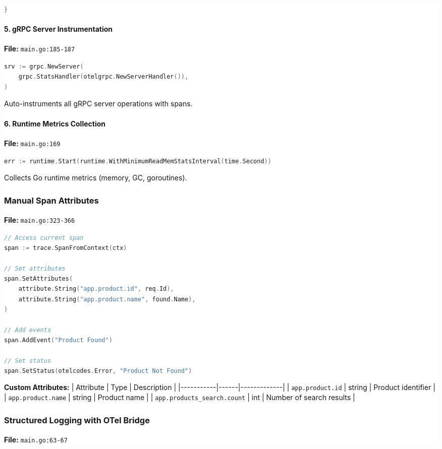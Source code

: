 ```go
}
```

#### 5. gRPC Server Instrumentation
**File:** `main.go:185-187`

```go
srv := grpc.NewServer(
    grpc.StatsHandler(otelgrpc.NewServerHandler()),
)
```

Auto-instruments all gRPC server operations with spans.

#### 6. Runtime Metrics Collection
**File:** `main.go:169`

```go
err := runtime.Start(runtime.WithMinimumReadMemStatsInterval(time.Second))
```

Collects Go runtime metrics (memory, GC, goroutines).

### Manual Span Attributes

**File:** `main.go:323-366`

```go
// Access current span
span := trace.SpanFromContext(ctx)

// Set attributes
span.SetAttributes(
    attribute.String("app.product.id", req.Id),
    attribute.String("app.product.name", found.Name),
)

// Add events
span.AddEvent("Product Found")

// Set status
span.SetStatus(otelcodes.Error, "Product Not Found")
```

**Custom Attributes:**
| Attribute | Type | Description |
|-----------|------|-------------|
| `app.product.id` | string | Product identifier |
| `app.product.name` | string | Product name |
| `app.products_search.count` | int | Number of search results |

### Structured Logging with OTel Bridge
**File:** `main.go:63-67`
